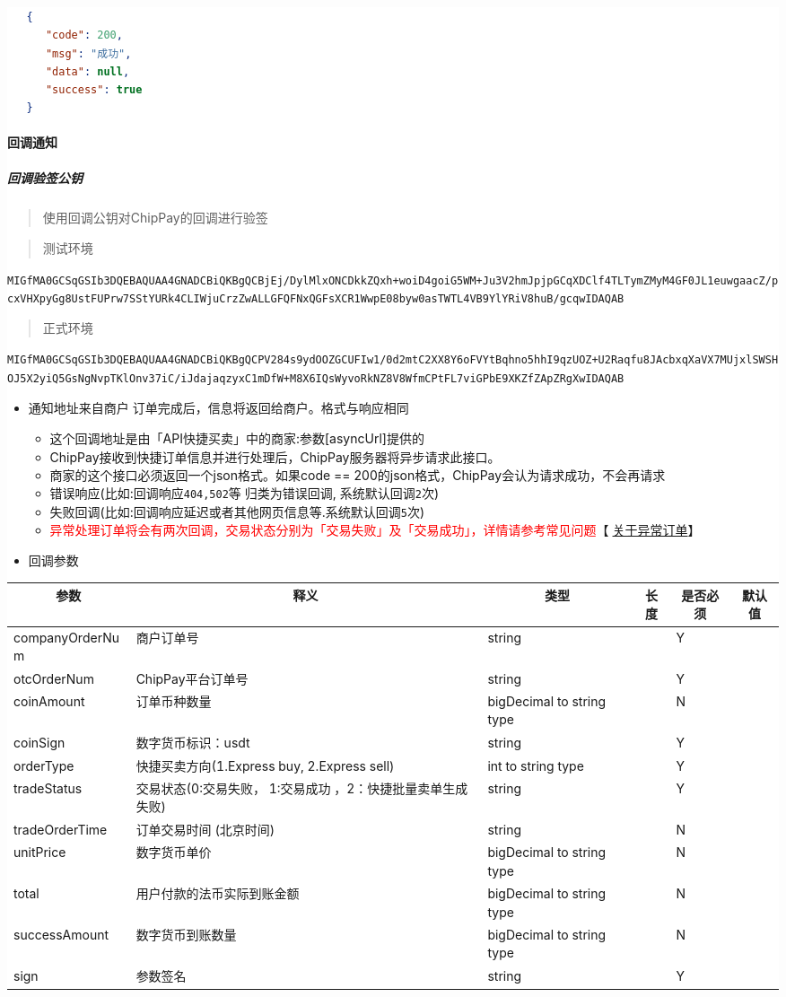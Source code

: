   ````json
     {
        "code": 200,
        "msg": "成功",
        "data": null,
        "success": true
     }

  ````


#### <a name="3a">回调通知</a>

#####  回调验签公钥
> 使用回调公钥对ChipPay的回调进行验签

>测试环境
```txt
MIGfMA0GCSqGSIb3DQEBAQUAA4GNADCBiQKBgQCBjEj/DylMlxONCDkkZQxh+woiD4goiG5WM+Ju3V2hmJpjpGCqXDClf4TLTymZMyM4GF0JL1euwgaacZ/pcxVHXpyGg8UstFUPrw7SStYURk4CLIWjuCrzZwALLGFQFNxQGFsXCR1WwpE08byw0asTWTL4VB9YlYRiV8huB/gcqwIDAQAB
```
>正式环境
```txt 
MIGfMA0GCSqGSIb3DQEBAQUAA4GNADCBiQKBgQCPV284s9ydOOZGCUFIw1/0d2mtC2XX8Y6oFVYtBqhno5hhI9qzUOZ+U2Raqfu8JAcbxqXaVX7MUjxlSWSHOJ5X2yiQ5GsNgNvpTKlOnv37iC/iJdajaqzyxC1mDfW+M8X6IQsWyvoRkNZ8V8WfmCPtFL7viGPbE9XKZfZApZRgXwIDAQAB
```

* 通知地址来自商户
  订单完成后，信息将返回给商户。格式与响应相同
  * 这个回调地址是由「API快捷买卖」中的商家:参数[asyncUrl]提供的
  * ChipPay接收到快捷订单信息并进行处理后，ChipPay服务器将异步请求此接口。
  *  商家的这个接口必须返回一个json格式。如果code == 200的json格式，ChipPay会认为请求成功，不会再请求
  *  错误响应(比如:回调响应`404,502`等 归类为错误回调, 系统默认回调`2`次)
  *  失败回调(比如:回调响应延迟或者其他网页信息等.系统默认回调`5`次)
  *  <span style = "color: red">异常处理订单将会有两次回调，交易状态分别为「交易失败」及「交易成功」，详情请参考常见问题</span>【 <a href='#8'>关于异常订单</a>】

*  回调参数

|参数|释义|类型|长度|是否必须|默认值|
|--|--|--|--|--|--|
|companyOrderNum|商户订单号|string||Y| |
|otcOrderNum|ChipPay平台订单号|  string||Y| |
|coinAmount|订单币种数量|bigDecimal to string type||N| |
|coinSign|数字货币标识：usdt|string||Y| |
|orderType|快捷买卖方向(1.Express buy, 2.Express sell)|int to string type||Y| |
|tradeStatus|交易状态(0:交易失败， 1:交易成功 ，2：快捷批量卖单生成失败)|string||Y| |
|tradeOrderTime|订单交易时间 (北京时间)|string||N| |
|unitPrice|数字货币单价|bigDecimal to string type||N| |
|total|用户付款的法币实际到账金额|bigDecimal to string type||N| |
|successAmount|数字货币到账数量|bigDecimal to string type||N| |
|sign|参数签名|string||Y| &nbsp;  |
